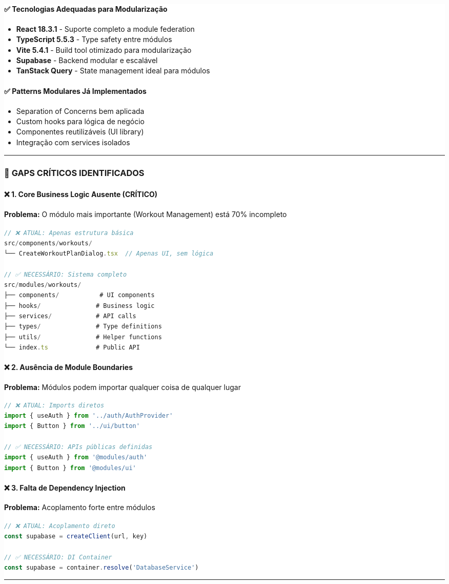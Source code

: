 #### ✅ **Tecnologias Adequadas para Modularização**
- **React 18.3.1** - Suporte completo a module federation
- **TypeScript 5.5.3** - Type safety entre módulos
- **Vite 5.4.1** - Build tool otimizado para modularização
- **Supabase** - Backend modular e escalável
- **TanStack Query** - State management ideal para módulos

#### ✅ **Patterns Modulares Já Implementados**
- Separation of Concerns bem aplicada
- Custom hooks para lógica de negócio
- Componentes reutilizáveis (UI library)
- Integração com services isolados

---

### 🔴 **GAPS CRÍTICOS IDENTIFICADOS**

#### ❌ **1. Core Business Logic Ausente (CRÍTICO)**
**Problema:** O módulo mais importante (Workout Management) está 70% incompleto
```typescript
// ❌ ATUAL: Apenas estrutura básica
src/components/workouts/
└── CreateWorkoutPlanDialog.tsx  // Apenas UI, sem lógica

// ✅ NECESSÁRIO: Sistema completo
src/modules/workouts/
├── components/           # UI components
├── hooks/               # Business logic
├── services/            # API calls
├── types/               # Type definitions
├── utils/               # Helper functions
└── index.ts             # Public API
```

#### ❌ **2. Ausência de Module Boundaries**
**Problema:** Módulos podem importar qualquer coisa de qualquer lugar
```typescript
// ❌ ATUAL: Imports diretos
import { useAuth } from '../auth/AuthProvider'
import { Button } from '../ui/button'

// ✅ NECESSÁRIO: APIs públicas definidas
import { useAuth } from '@modules/auth'
import { Button } from '@modules/ui'
```

#### ❌ **3. Falta de Dependency Injection**
**Problema:** Acoplamento forte entre módulos
```typescript
// ❌ ATUAL: Acoplamento direto
const supabase = createClient(url, key)

// ✅ NECESSÁRIO: DI Container
const supabase = container.resolve('DatabaseService')
```

---